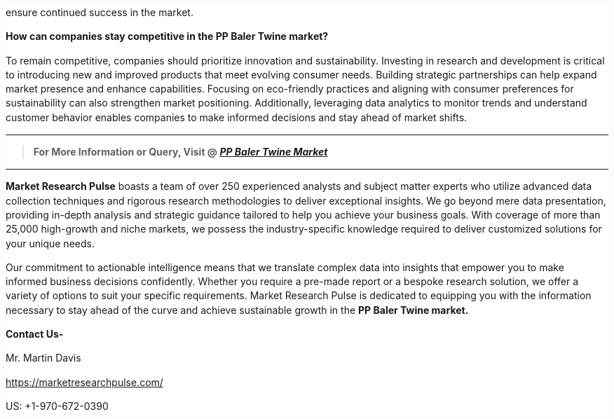 ensure continued success in the market.</p><p><strong>How can companies stay competitive in the PP Baler Twine market?</strong></p><p>To remain competitive, companies should prioritize innovation and sustainability. Investing in research and development is critical to introducing new and improved products that meet evolving consumer needs. Building strategic partnerships can help expand market presence and enhance capabilities. Focusing on eco-friendly practices and aligning with consumer preferences for sustainability can also strengthen market positioning. Additionally, leveraging data analytics to monitor trends and understand customer behavior enables companies to make informed decisions and stay ahead of market shifts.</p><hr /><blockquote><p><strong>For More Information or Query, Visit @&nbsp;<em><a href="https://marketresearchpulse.com/report/17091/pp-baler-twine-market?utm_source=Linkedin&utm_medium=026">PP Baler Twine Market</a></em></strong></p></blockquote><hr /><p><strong>Market Research Pulse</strong> boasts a team of over 250 experienced analysts and subject matter experts who utilize advanced data collection techniques and rigorous research methodologies to deliver exceptional insights. We go beyond mere data presentation, providing in-depth analysis and strategic guidance tailored to help you achieve your business goals. With coverage of more than 25,000 high-growth and niche markets, we possess the industry-specific knowledge required to deliver customized solutions for your unique needs.</p><p>Our commitment to actionable intelligence means that we translate complex data into insights that empower you to make informed business decisions confidently. Whether you require a pre-made report or a bespoke research solution, we offer a variety of options to suit your specific requirements. Market Research Pulse is dedicated to equipping you with the information necessary to stay ahead of the curve and achieve sustainable growth in the <strong>PP Baler Twine market.</strong></p><p><strong>Contact Us-</strong></p><p>Mr. Martin Davis</p><p>https://marketresearchpulse.com/</p><p>US: +1-970-672-0390</p>
